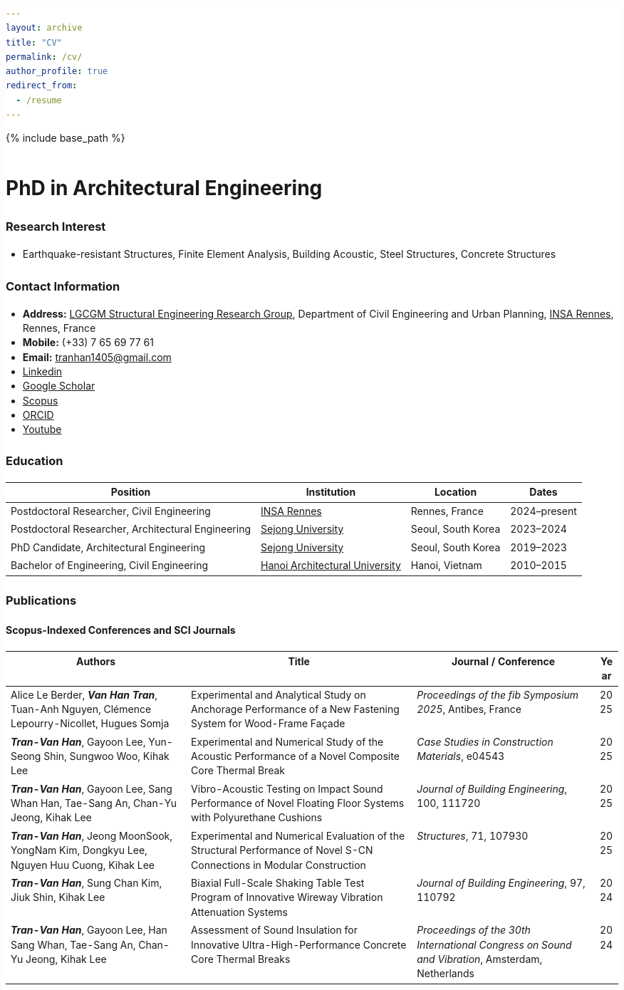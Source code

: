 ```yaml
---
layout: archive
title: "CV"
permalink: /cv/
author_profile: true
redirect_from:
  - /resume
---
```


{% include base_path %}

# PhD in Architectural Engineering


### Research Interest  
  - Earthquake-resistant Structures, Finite Element Analysis, Building Acoustic, Steel Structures, Concrete Structures




### Contact Information
- **Address:** [LGCGM Structural Engineering Research Group](https://www.insa-rennes.fr/en/lgcgm.html), Department of Civil Engineering and Urban Planning, [INSA Rennes](https://www.insa-rennes.fr/index.html), Rennes, France
- **Mobile:** (+33) 7 65 69 77 61
- **Email:** [tranhan1405@gmail.com](mailto:tranhan1405@gmail.com)
- [Linkedin](https://www.linkedin.com/in/tranhan1405/)
- [Google Scholar](https://scholar.google.com/citations?user=FSIZYHkAAAAJ&hl=vi)
- [Scopus](https://www.scopus.com/authid/detail.uri?authorId=59274399900)
- [ORCID](https://orcid.org/0000-0001-7782-0785)
- [Youtube](https://www.youtube.com/@tranhan1405)

### Education

| Position                                          | Institution                                                                 | Location             | Dates        |
|---------------------------------------------------|-----------------------------------------------------------------------------|----------------------|--------------|
| Postdoctoral Researcher, Civil Engineering         | [INSA Rennes](https://www.insa-rennes.fr/index.html)                       | Rennes, France        | 2024–present |
| Postdoctoral Researcher, Architectural Engineering | [Sejong University](https://en.sejong.ac.kr/eng/index.do)                   | Seoul, South Korea   | 2023–2024    |
| PhD Candidate, Architectural Engineering           | [Sejong University](https://en.sejong.ac.kr/eng/index.do)                   | Seoul, South Korea   | 2019–2023    |
| Bachelor of Engineering, Civil Engineering         | [Hanoi Architectural University](https://hau.edu.vn/?lang=en)               | Hanoi, Vietnam       | 2010–2015    |


### Publications
#### Scopus-Indexed Conferences and SCI Journals


| Authors | Title | Journal / Conference | Year |
|----------|--------|----------------------|------|
| Alice Le Berder, **_Van Han Tran_**, Tuan-Anh Nguyen, Clémence Lepourry-Nicollet, Hugues Somja | Experimental and Analytical Study on Anchorage Performance of a New Fastening System for Wood-Frame Façade | *Proceedings of the fib Symposium 2025*, Antibes, France | 2025 |
| **_Tran-Van Han_**, Gayoon Lee, Yun-Seong Shin, Sungwoo Woo, Kihak Lee | Experimental and Numerical Study of the Acoustic Performance of a Novel Composite Core Thermal Break | *Case Studies in Construction Materials*, e04543 | 2025 |
| **_Tran-Van Han_**, Gayoon Lee, Sang Whan Han, Tae-Sang An, Chan-Yu Jeong, Kihak Lee | Vibro-Acoustic Testing on Impact Sound Performance of Novel Floating Floor Systems with Polyurethane Cushions | *Journal of Building Engineering*, 100, 111720 | 2025 |
| **_Tran-Van Han_**, Jeong MoonSook, YongNam Kim, Dongkyu Lee, Nguyen Huu Cuong, Kihak Lee | Experimental and Numerical Evaluation of the Structural Performance of Novel S-CN Connections in Modular Construction | *Structures*, 71, 107930 | 2025 |
| **_Tran-Van Han_**, Sung Chan Kim, Jiuk Shin, Kihak Lee | Biaxial Full-Scale Shaking Table Test Program of Innovative Wireway Vibration Attenuation Systems | *Journal of Building Engineering*, 97, 110792 | 2024 |
| **_Tran-Van Han_**, Gayoon Lee, Han Sang Whan, Tae-Sang An, Chan-Yu Jeong, Kihak Lee | Assessment of Sound Insulation for Innovative Ultra-High-Performance Concrete Core Thermal Breaks | *Proceedings of the 30th International Congress on Sound and Vibration*, Amsterdam, Netherlands | 2024 |